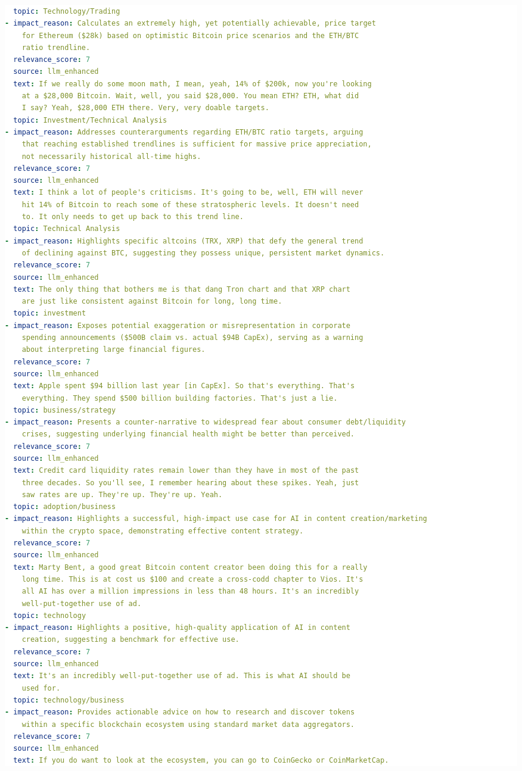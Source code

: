 ```yaml
  topic: Technology/Trading
- impact_reason: Calculates an extremely high, yet potentially achievable, price target
    for Ethereum ($28k) based on optimistic Bitcoin price scenarios and the ETH/BTC
    ratio trendline.
  relevance_score: 7
  source: llm_enhanced
  text: If we really do some moon math, I mean, yeah, 14% of $200k, now you're looking
    at a $28,000 Bitcoin. Wait, well, you said $28,000. You mean ETH? ETH, what did
    I say? Yeah, $28,000 ETH there. Very, very doable targets.
  topic: Investment/Technical Analysis
- impact_reason: Addresses counterarguments regarding ETH/BTC ratio targets, arguing
    that reaching established trendlines is sufficient for massive price appreciation,
    not necessarily historical all-time highs.
  relevance_score: 7
  source: llm_enhanced
  text: I think a lot of people's criticisms. It's going to be, well, ETH will never
    hit 14% of Bitcoin to reach some of these stratospheric levels. It doesn't need
    to. It only needs to get up back to this trend line.
  topic: Technical Analysis
- impact_reason: Highlights specific altcoins (TRX, XRP) that defy the general trend
    of declining against BTC, suggesting they possess unique, persistent market dynamics.
  relevance_score: 7
  source: llm_enhanced
  text: The only thing that bothers me is that dang Tron chart and that XRP chart
    are just like consistent against Bitcoin for long, long time.
  topic: investment
- impact_reason: Exposes potential exaggeration or misrepresentation in corporate
    spending announcements ($500B claim vs. actual $94B CapEx), serving as a warning
    about interpreting large financial figures.
  relevance_score: 7
  source: llm_enhanced
  text: Apple spent $94 billion last year [in CapEx]. So that's everything. That's
    everything. They spend $500 billion building factories. That's just a lie.
  topic: business/strategy
- impact_reason: Presents a counter-narrative to widespread fear about consumer debt/liquidity
    crises, suggesting underlying financial health might be better than perceived.
  relevance_score: 7
  source: llm_enhanced
  text: Credit card liquidity rates remain lower than they have in most of the past
    three decades. So you'll see, I remember hearing about these spikes. Yeah, just
    saw rates are up. They're up. They're up. Yeah.
  topic: adoption/business
- impact_reason: Highlights a successful, high-impact use case for AI in content creation/marketing
    within the crypto space, demonstrating effective content strategy.
  relevance_score: 7
  source: llm_enhanced
  text: Marty Bent, a good great Bitcoin content creator been doing this for a really
    long time. This is at cost us $100 and create a cross-codd chapter to Vios. It's
    all AI has over a million impressions in less than 48 hours. It's an incredibly
    well-put-together use of ad.
  topic: technology
- impact_reason: Highlights a positive, high-quality application of AI in content
    creation, suggesting a benchmark for effective use.
  relevance_score: 7
  source: llm_enhanced
  text: It's an incredibly well-put-together use of ad. This is what AI should be
    used for.
  topic: technology/business
- impact_reason: Provides actionable advice on how to research and discover tokens
    within a specific blockchain ecosystem using standard market data aggregators.
  relevance_score: 7
  source: llm_enhanced
  text: If you do want to look at the ecosystem, you can go to CoinGecko or CoinMarketCap.
```